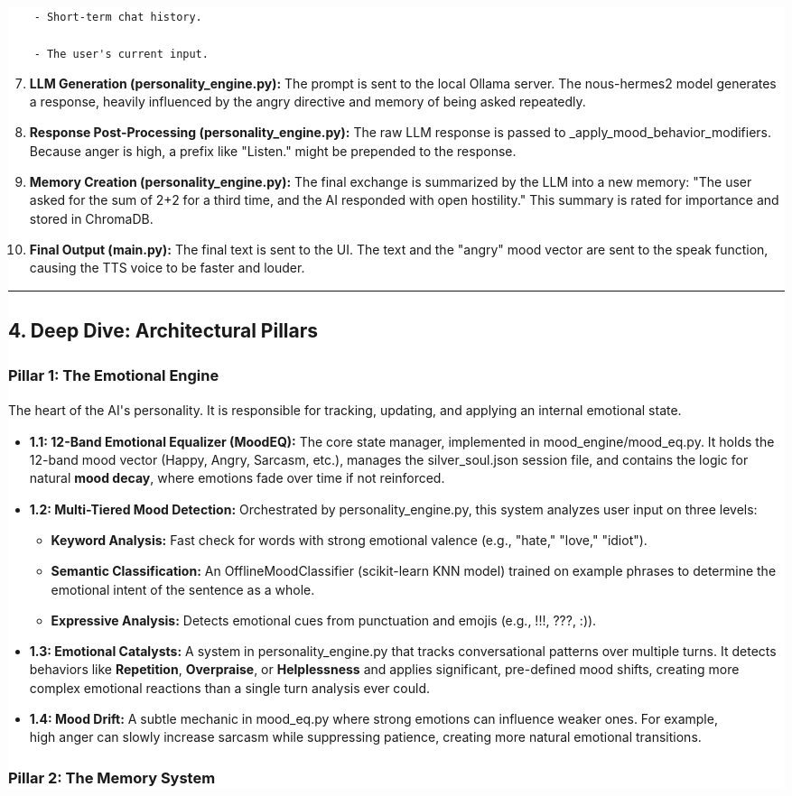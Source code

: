         - Short-term chat history.
            
        - The user's current input.
            
7. **LLM Generation (personality_engine.py):** The prompt is sent to the local Ollama server. The nous-hermes2 model generates a response, heavily influenced by the angry directive and memory of being asked repeatedly.
    
8. **Response Post-Processing (personality_engine.py):** The raw LLM response is passed to _apply_mood_behavior_modifiers. Because anger is high, a prefix like "Listen." might be prepended to the response.
    
9. **Memory Creation (personality_engine.py):** The final exchange is summarized by the LLM into a new memory: "The user asked for the sum of 2+2 for a third time, and the AI responded with open hostility." This summary is rated for importance and stored in ChromaDB.
    
10. **Final Output (main.py):** The final text is sent to the UI. The text and the "angry" mood vector are sent to the speak function, causing the TTS voice to be faster and louder.
    

---

## 4. Deep Dive: Architectural Pillars

### Pillar 1: The Emotional Engine

The heart of the AI's personality. It is responsible for tracking, updating, and applying an internal emotional state.

- **1.1: 12-Band Emotional Equalizer (MoodEQ):** The core state manager, implemented in mood_engine/mood_eq.py. It holds the 12-band mood vector (Happy, Angry, Sarcasm, etc.), manages the silver_soul.json session file, and contains the logic for natural **mood decay**, where emotions fade over time if not reinforced.
    
- **1.2: Multi-Tiered Mood Detection:** Orchestrated by personality_engine.py, this system analyzes user input on three levels:
    
    - **Keyword Analysis:** Fast check for words with strong emotional valence (e.g., "hate," "love," "idiot").
        
    - **Semantic Classification:** An OfflineMoodClassifier (scikit-learn KNN model) trained on example phrases to determine the emotional intent of the sentence as a whole.
        
    - **Expressive Analysis:** Detects emotional cues from punctuation and emojis (e.g., !!!, ???, :)).
        
- **1.3: Emotional Catalysts:** A system in personality_engine.py that tracks conversational patterns over multiple turns. It detects behaviors like **Repetition**, **Overpraise**, or **Helplessness** and applies significant, pre-defined mood shifts, creating more complex emotional reactions than a single turn analysis ever could.
    
- **1.4: Mood Drift:** A subtle mechanic in mood_eq.py where strong emotions can influence weaker ones. For example, high anger can slowly increase sarcasm while suppressing patience, creating more natural emotional transitions.
    

### Pillar 2: The Memory System
